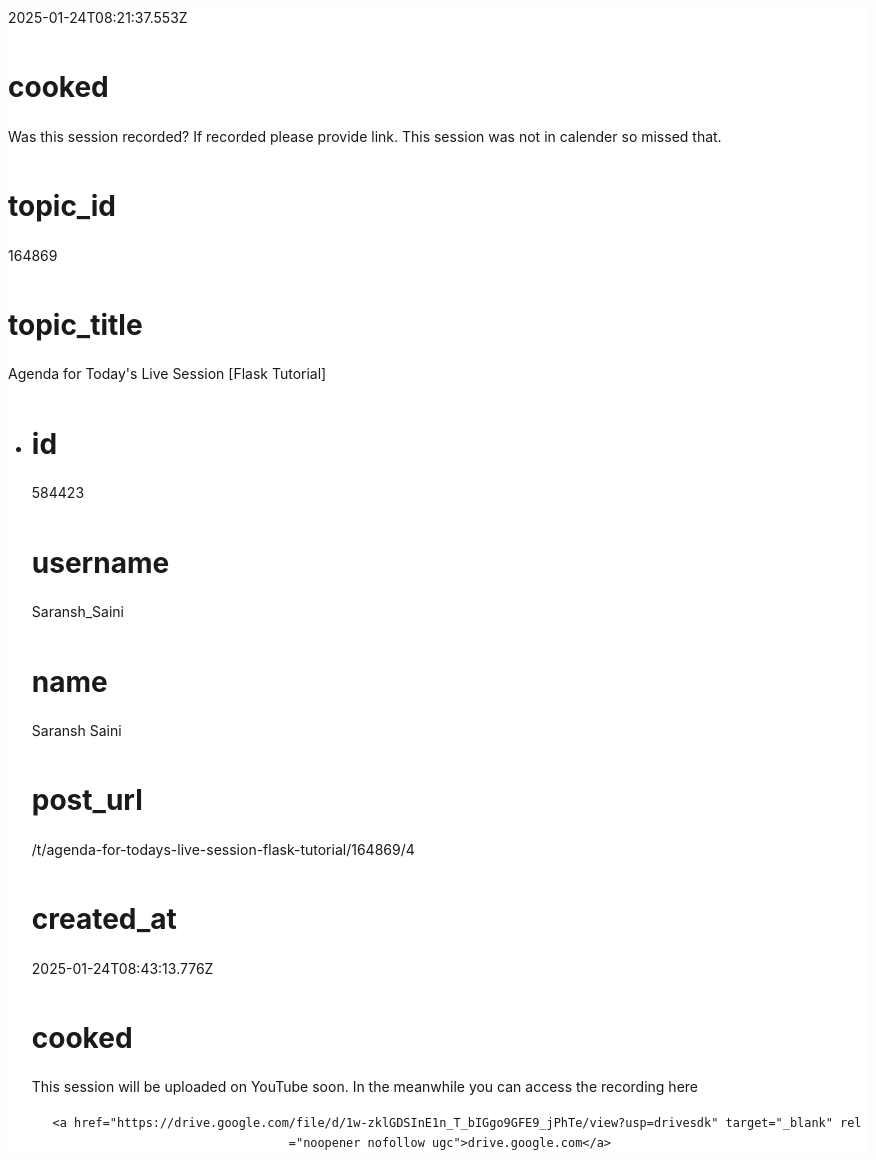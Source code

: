   2025-01-24T08:21:37.553Z
  
  # cooked
  
  <p>Was this session recorded? If recorded please provide link. This session was not in calender so missed that.</p>
  
  # topic_id
  
  164869
  
  # topic_title
  
  Agenda for Today's Live Session [Flask Tutorial]
- # id
  
  584423
  
  # username
  
  Saransh_Saini
  
  # name
  
  Saransh Saini
  
  # post_url
  
  /t/agenda-for-todays-live-session-flask-tutorial/164869/4
  
  # created_at
  
  2025-01-24T08:43:13.776Z
  
  # cooked
  
  <p>This session will be uploaded on YouTube soon. In the meanwhile you can access the recording here</p><aside class="onebox googledrive" data-onebox-src="https://drive.google.com/file/d/1w-zklGDSInE1n_T_bIGgo9GFE9_jPhTe/view?usp=drivesdk">
    <header class="source">
  
        <a href="https://drive.google.com/file/d/1w-zklGDSInE1n_T_bIGgo9GFE9_jPhTe/view?usp=drivesdk" target="_blank" rel="noopener nofollow ugc">drive.google.com</a>
    </header>
  
    <article class="onebox-body">
        <a href="https://drive.google.com/file/d/1w-zklGDSInE1n_T_bIGgo9GFE9_jPhTe/view?usp=drivesdk" target="_blank" rel="noopener nofollow ugc"><span class="googledocs-onebox-logo g-drive-logo"></span></a>
  